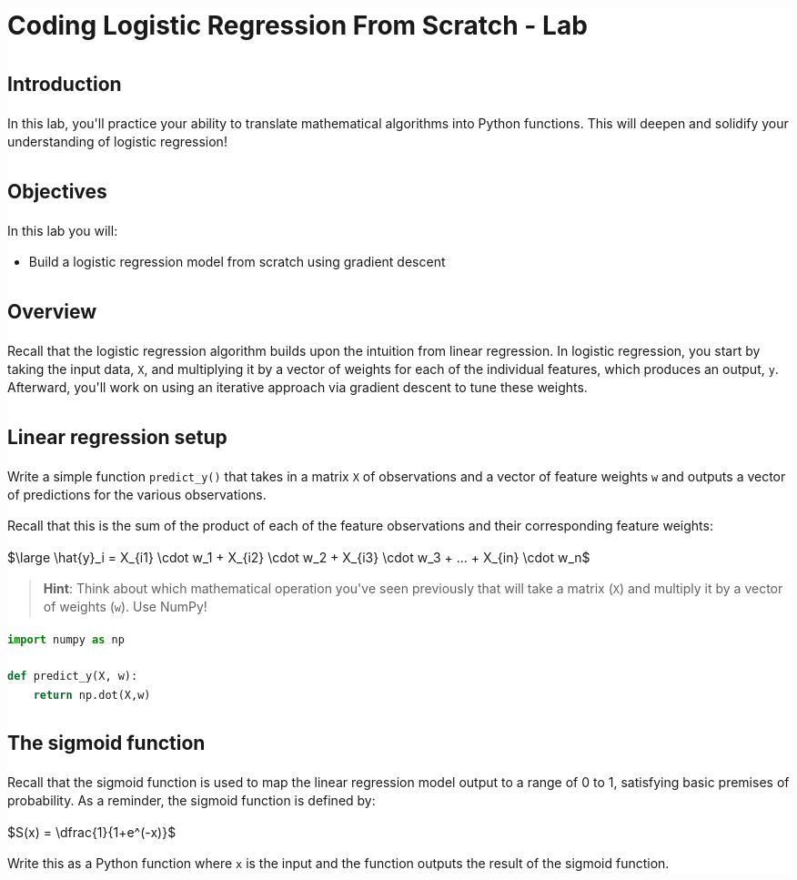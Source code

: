 
# Coding Logistic Regression From Scratch - Lab

## Introduction

In this lab, you'll practice your ability to translate mathematical algorithms into Python functions. This will deepen and solidify your understanding of logistic regression!

## Objectives

In this lab you will: 

- Build a logistic regression model from scratch using gradient descent 

## Overview

Recall that the logistic regression algorithm builds upon the intuition from linear regression. In logistic regression, you start by taking the input data, `X`, and multiplying it by a vector of weights for each of the individual features, which produces an output, `y`. Afterward, you'll work on using an iterative approach via gradient descent to tune these weights. 

## Linear regression setup

Write a simple function `predict_y()` that takes in a matrix `X` of observations and a vector of feature weights `w` and outputs a vector of predictions for the various observations.

Recall that this is the sum of the product of each of the feature observations and their corresponding feature weights:  
  
$\large \hat{y}_i = X_{i1} \cdot w_1 + X_{i2} \cdot w_2 + X_{i3} \cdot w_3 + ... + X_{in} \cdot w_n$

> **Hint**: Think about which mathematical operation you've seen previously that will take a matrix (`X`) and multiply it by a vector of weights (`w`). Use NumPy! 


```python
import numpy as np

def predict_y(X, w):
    return np.dot(X,w)
```

## The sigmoid function

Recall that the sigmoid function is used to map the linear regression model output to a range of 0 to 1, satisfying basic premises of probability. As a reminder, the sigmoid function is defined by:  
  
$S(x) = \dfrac{1}{1+e^(-x)}$   
  
Write this as a Python function where `x` is the input and the function outputs the result of the sigmoid function. 
